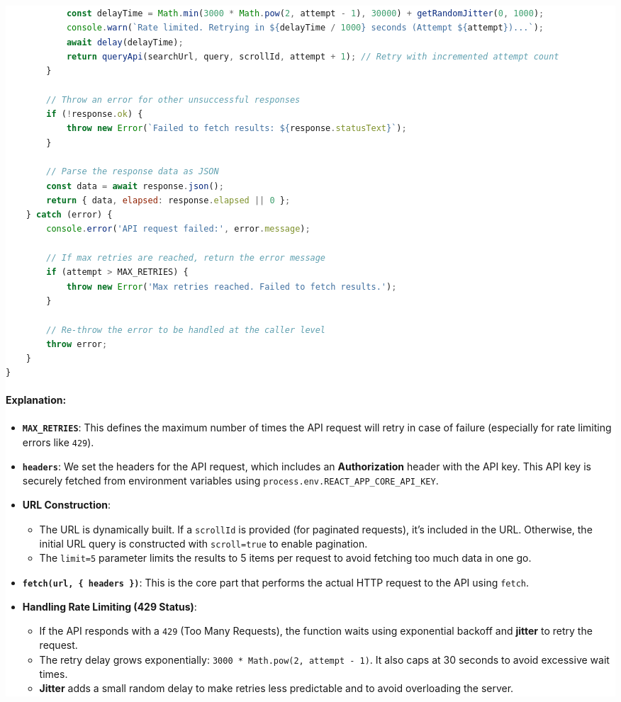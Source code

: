 ```javascript
            const delayTime = Math.min(3000 * Math.pow(2, attempt - 1), 30000) + getRandomJitter(0, 1000);
            console.warn(`Rate limited. Retrying in ${delayTime / 1000} seconds (Attempt ${attempt})...`);
            await delay(delayTime);
            return queryApi(searchUrl, query, scrollId, attempt + 1); // Retry with incremented attempt count
        }

        // Throw an error for other unsuccessful responses
        if (!response.ok) {
            throw new Error(`Failed to fetch results: ${response.statusText}`);
        }

        // Parse the response data as JSON
        const data = await response.json();
        return { data, elapsed: response.elapsed || 0 };
    } catch (error) {
        console.error('API request failed:', error.message);

        // If max retries are reached, return the error message
        if (attempt > MAX_RETRIES) {
            throw new Error('Max retries reached. Failed to fetch results.');
        }

        // Re-throw the error to be handled at the caller level
        throw error;
    }
}
```

#### **Explanation:**
- **`MAX_RETRIES`**: This defines the maximum number of times the API request will retry in case of failure (especially for rate limiting errors like `429`).
  
- **`headers`**: We set the headers for the API request, which includes an **Authorization** header with the API key. This API key is securely fetched from environment variables using `process.env.REACT_APP_CORE_API_KEY`.

- **URL Construction**:
  - The URL is dynamically built. If a `scrollId` is provided (for paginated requests), it’s included in the URL. Otherwise, the initial URL query is constructed with `scroll=true` to enable pagination.
  - The `limit=5` parameter limits the results to 5 items per request to avoid fetching too much data in one go.

- **`fetch(url, { headers })`**: This is the core part that performs the actual HTTP request to the API using `fetch`.

- **Handling Rate Limiting (429 Status)**:
  - If the API responds with a `429` (Too Many Requests), the function waits using exponential backoff and **jitter** to retry the request.
  - The retry delay grows exponentially: `3000 * Math.pow(2, attempt - 1)`. It also caps at 30 seconds to avoid excessive wait times.
  - **Jitter** adds a small random delay to make retries less predictable and to avoid overloading the server.
